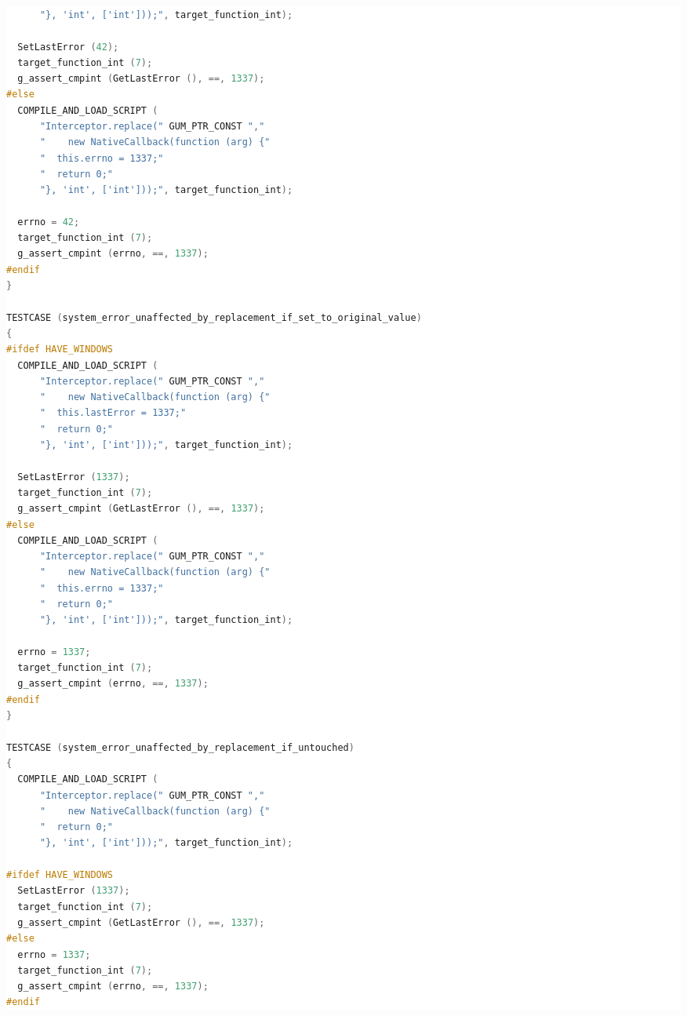 ```c
      "}, 'int', ['int']));", target_function_int);

  SetLastError (42);
  target_function_int (7);
  g_assert_cmpint (GetLastError (), ==, 1337);
#else
  COMPILE_AND_LOAD_SCRIPT (
      "Interceptor.replace(" GUM_PTR_CONST ","
      "    new NativeCallback(function (arg) {"
      "  this.errno = 1337;"
      "  return 0;"
      "}, 'int', ['int']));", target_function_int);

  errno = 42;
  target_function_int (7);
  g_assert_cmpint (errno, ==, 1337);
#endif
}

TESTCASE (system_error_unaffected_by_replacement_if_set_to_original_value)
{
#ifdef HAVE_WINDOWS
  COMPILE_AND_LOAD_SCRIPT (
      "Interceptor.replace(" GUM_PTR_CONST ","
      "    new NativeCallback(function (arg) {"
      "  this.lastError = 1337;"
      "  return 0;"
      "}, 'int', ['int']));", target_function_int);

  SetLastError (1337);
  target_function_int (7);
  g_assert_cmpint (GetLastError (), ==, 1337);
#else
  COMPILE_AND_LOAD_SCRIPT (
      "Interceptor.replace(" GUM_PTR_CONST ","
      "    new NativeCallback(function (arg) {"
      "  this.errno = 1337;"
      "  return 0;"
      "}, 'int', ['int']));", target_function_int);

  errno = 1337;
  target_function_int (7);
  g_assert_cmpint (errno, ==, 1337);
#endif
}

TESTCASE (system_error_unaffected_by_replacement_if_untouched)
{
  COMPILE_AND_LOAD_SCRIPT (
      "Interceptor.replace(" GUM_PTR_CONST ","
      "    new NativeCallback(function (arg) {"
      "  return 0;"
      "}, 'int', ['int']));", target_function_int);

#ifdef HAVE_WINDOWS
  SetLastError (1337);
  target_function_int (7);
  g_assert_cmpint (GetLastError (), ==, 1337);
#else
  errno = 1337;
  target_function_int (7);
  g_assert_cmpint (errno, ==, 1337);
#endif
```
